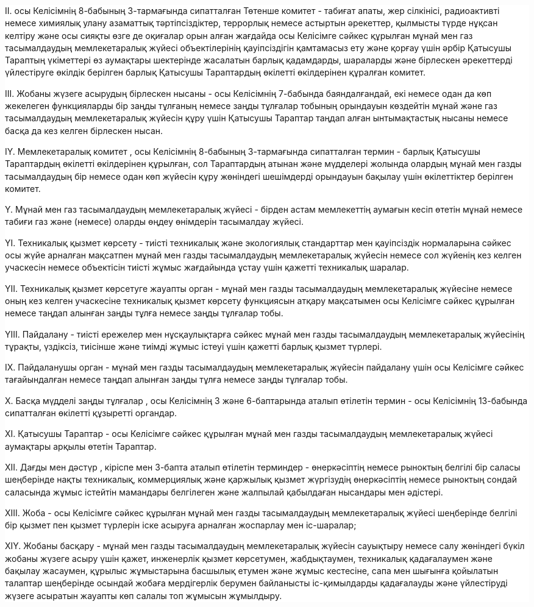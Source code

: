 II. осы Келiсiмнiң 8-бабының 3-тармағында сипатталған Төтенше комитет - табиғат апаты, жер сiлкiнiсi, радиоактивтi немесе химиялық улану азаматтық тәртiпсiздiктер, террорлық немесе астыртын әрекеттер, қылмысты түрде нұқсан келтiру және осы сияқты өзге де оқиғалар орын алған жағдайда осы Келiсiмге сәйкес құрылған мұнай мен газ тасымалдаудың мемлекетаралық жүйесi объектiлерiнiң қауiпсiздiгiн қамтамасыз ету және қорғау үшiн әрбiр Қатысушы Тараптың үкiметтерi өз аумақтары шектерiнде жасалатын барлық қадамдарды, шараларды және бiрлескен әрекеттердi үйлестiруге өкiлдiк берiлген барлық Қатысушы Тараптардың өкiлеттi өкiлдерiнен құралған комитет.

III. Жобаны жүзеге асырудың бiрлескен нысаны - осы Келiсiмнiң 7-бабында баяндалғандай, екi немесе одан да көп жекелеген функцияларды бiр заңды тұлғаның немесе заңды тұлғалар тобының орындауын көздейтiн мұнай және газ тасымалдаудың мемлекетаралық жүйесiн құру үшiн Қатысушы Тараптар таңдап алған ынтымақтастық нысаны немесе басқа да кез келген бiрлескен нысан.

IY. Мемлекетаралық комитет , осы Келiсiмнiң 8-бабының 3-тармағында сипатталған термин - барлық Қатысушы Тараптардың өкiлеттi өкiлдерiнен құрылған, сол Тараптардың атынан және мүдделерi жолында олардың мұнай мен газды тасымалдаудың бiр немесе одан көп жүйесiн құру жөнiндегi шешiмдердi орындауын бақылау үшiн өкiлеттiктер берiлген комитет.

Y. Мұнай мен газ тасымалдаудың мемлекетаралық жүйесi - бiрден астам мемлекеттiң аумағын кесiп өтетiн мұнай немесе табиғи газ және (немесе) оларды өңдеу өнiмдерiн тасымалдау жүйесi.

YІ. Техникалық қызмет көрсету - тиiстi техникалық және экологиялық стандарттар мен қауiпсiздiк нормаларына сәйкес осы жүйе арналған мақсатпен мұнай мен газды тасымалдаудың мемлекетаралық жүйесiн немесе сол жүйенiң кез келген учаскесiн немесе объектiсiн тиiстi жұмыс жағдайында ұстау үшiн қажеттi техникалық шаралар.

YII. Техникалық қызмет көрсетуге жауапты орган - мұнай мен газды тасымалдаудың мемлекетаралық жүйесiне немесе оның кез келген учаскесiне техникалық қызмет көрсету функциясын атқару мақсатымен осы Келiсiмге сәйкес құрылған немесе таңдап алынған заңды тұлға немесе заңды тұлғалар тобы.

YІІІ. Пайдалану - тиiстi ережелер мен нұсқаулықтарға сәйкес мұнай мен газды тасымалдаудың мемлекетаралық жүйесiнiң тұрақты, үздiксiз, тиiсiнше және тиiмдi жұмыс iстеуi үшiн қажеттi барлық қызмет түрлерi.

IX. Пайдаланушы орган - мұнай мен газды тасымалдаудың мемлекетаралық жүйесiн пайдалану үшiн осы Келiсiмге сәйкес тағайындалған немесе таңдап алынған заңды тұлға немесе заңды тұлғалар тобы.

X. Басқа мүдделi заңды тұлғалар , осы Келiсiмнiң 3 және 6-баптарында аталып өтiлетiн термин - осы Келiсiмнiң 13-бабында сипатталған өкiлеттi құзыреттi органдар.

XI. Қатысушы Тараптар - осы Келiсiмге сәйкес құрылған мұнай мен газды тасымалдаудың мемлекетаралық жүйесi аумақтары арқылы өтетiн Тараптар.

XII. Дағды мен дәстүр , кiрiспе мен 3-бапта аталып өтiлетiн терминдер - өнеркәсiптiң немесе рыноктың белгiлi бiр саласы шеңберiнде нақты техникалық, коммерциялық және қаржылық қызмет жүргiзудiң өнеркәсiптiң немесе рыноктың сондай саласында жұмыс iстейтiн мамандары белгiлеген және жалпылай қабылдаған нысандары мен әдiстерi.

ХІІI. Жоба - осы Келiсiмге сәйкес құрылған мұнай мен газды тасымалдаудың мемлекетаралық жүйесi шеңберiнде белгiлi бiр қызмет пен қызмет түрлерiн iске асыруға арналған жоспарлау мен iс-шаралар;

ХIY. Жобаны басқару - мұнай мен газды тасымалдаудың мемлекетаралық жүйесiн сауықтыру немесе салу жөнiндегi бүкiл жобаны жүзеге асыру үшiн қажет, инженерлiк қызмет көрсетумен, жабдықтаумен, техникалық қадағалаумен және бақылау жасаумен, құрылыс жұмыстарына басшылық етумен және жұмыс кестесiне, сапа мен шығынға қойылатын талаптар шеңберiнде осындай жобаға мердiгерлiк берумен байланысты iс-қимылдарды қадағалауды және үйлестiрудi жүзеге асыратын жауапты көп салалы топ жұмысын жұмылдыру.
